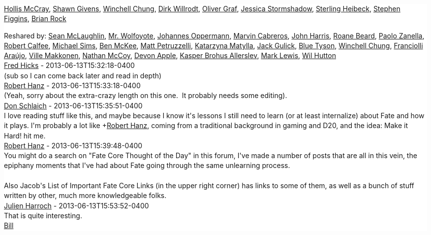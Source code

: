 <a href="https://plus.google.com/114849231483871582524">Hollis McCray</a>, <a href="https://plus.google.com/108798034929900724875">Shawn Givens</a>, <a href="https://plus.google.com/+WinchellChung">Winchell Chung</a>, <a href="https://plus.google.com/+DirkWillrodtGaronenur">Dirk Willrodt</a>, <a href="https://plus.google.com/+OliverGraf">Oliver Graf</a>, <a href="https://plus.google.com/112472792071464087948">Jessica Stormshadow</a>, <a href="https://plus.google.com/+SterlingHeibeck">Sterling Heibeck</a>, <a href="https://plus.google.com/+StephenFiggins">Stephen Figgins</a>, <a href="https://plus.google.com/+BrianRock">Brian Rock</a></div><div class="resharers">Reshared by: <a href="https://plus.google.com/+SeanMcLaughlin113">Sean McLaughlin</a>, <a href="https://plus.google.com/101924437613067092773">Mr. Wolfoyote</a>, <a href="https://plus.google.com/+JohannesOppermann">Johannes Oppermann</a>, <a href="https://plus.google.com/+MarvinCabreros">Marvin Cabreros</a>, <a href="https://plus.google.com/117405769069128850134">John Harris</a>, <a href="https://plus.google.com/+RoaneBeard">Roane Beard</a>, <a href="https://plus.google.com/105606241031342836446">Paolo Zanella</a>, <a href="https://plus.google.com/108849029332227500859">Robert Calfee</a>, <a href="https://plus.google.com/+MichaelSimsX">Michael Sims</a>, <a href="https://plus.google.com/+BenMcKee">Ben McKee</a>, <a href="https://plus.google.com/+MattPetruzzelli">Matt Petruzzelli</a>, <a href="https://plus.google.com/+KatarzynaMatylla">Katarzyna Matylla</a>, <a href="https://plus.google.com/+JackGulick">Jack Gulick</a>, <a href="https://plus.google.com/+TomTysonbluetyson">Blue Tyson</a>, <a href="https://plus.google.com/+WinchellChung">Winchell Chung</a>, <a href="https://plus.google.com/+FranciolliAraújo">Franciolli Araújo</a>, <a href="https://plus.google.com/112666772707538205459">Ville Makkonen</a>, <a href="https://plus.google.com/+NathanMcCoy">Nathan McCoy</a>, <a href="https://plus.google.com/+DevonApple">Devon Apple</a>, <a href="https://plus.google.com/+KasperBrohus">Kasper Brohus Allerslev</a>, <a href="https://plus.google.com/107105802664740479744">Mark Lewis</a>, <a href="https://plus.google.com/+WilHutton">Wil Hutton</a></div></div><meta itemprop="commentCount" content="32"><div class="comments"><div class="comment" itemprop="comment" itemscope itemtype="http://schema.org/Comment"><span itemprop="author" itemscope itemtype="http://schema.org/Person"><a target="_blank" href="https://plus.google.com/+FredHicks" class="author" itemprop="url"><span itemprop="name">Fred Hicks</span></a></span><span class="time"> - <span itemprop="dateCreated">2013-06-13T15:32:18-0400</span></span><div class="comment-content" itemprop="text">(sub so I can come back later and read in depth)</div></div><div class="comment" itemprop="comment" itemscope itemtype="http://schema.org/Comment"><span itemprop="author" itemscope itemtype="http://schema.org/Person"><a target="_blank" href="https://plus.google.com/+RobertHanz" class="author" itemprop="url"><span itemprop="name">Robert Hanz</span></a></span><span class="time"> - <span itemprop="dateCreated">2013-06-13T15:33:18-0400</span></span><div class="comment-content" itemprop="text">(Yeah, sorry about the extra-crazy length on this one.  It probably needs some editing).</div></div><div class="comment" itemprop="comment" itemscope itemtype="http://schema.org/Comment"><span itemprop="author" itemscope itemtype="http://schema.org/Person"><a target="_blank" href="https://plus.google.com/104081382292023752401" class="author" itemprop="url"><span itemprop="name">Don Schlaich</span></a></span><span class="time"> - <span itemprop="dateCreated">2013-06-13T15:35:51-0400</span></span><div class="comment-content" itemprop="text">I love reading stuff like this, and maybe because I know it&#39;s lessons I still need to learn (or at least internalize) about Fate and how it plays. I&#39;m probably a lot like <span class="proflinkWrapper"><span class="proflinkPrefix">+</span><a class="proflink bidi_isolate" href="https://plus.google.com/108546067488075210468" oid="108546067488075210468" >Robert Hanz</a></span>, coming from a traditional background in gaming and D20, and the idea: Make it Hard! hit me.</div></div><div class="comment" itemprop="comment" itemscope itemtype="http://schema.org/Comment"><span itemprop="author" itemscope itemtype="http://schema.org/Person"><a target="_blank" href="https://plus.google.com/+RobertHanz" class="author" itemprop="url"><span itemprop="name">Robert Hanz</span></a></span><span class="time"> - <span itemprop="dateCreated">2013-06-13T15:39:48-0400</span></span><div class="comment-content" itemprop="text">You might do a search on &quot;Fate Core Thought of the Day&quot; in this forum, I&#39;ve made a number of posts that are all in this vein, the epiphany moments that I&#39;ve had about Fate going through the same unlearning process.<br><br>Also Jacob&#39;s List of Important Fate Core Links (in the upper right corner) has links to some of them, as well as a bunch of stuff written by other, much more knowledgeable folks.</div></div><div class="comment" itemprop="comment" itemscope itemtype="http://schema.org/Comment"><span itemprop="author" itemscope itemtype="http://schema.org/Person"><a target="_blank" href="https://plus.google.com/110152131969547483984" class="author" itemprop="url"><span itemprop="name">Julien Harroch</span></a></span><span class="time"> - <span itemprop="dateCreated">2013-06-13T15:53:52-0400</span></span><div class="comment-content" itemprop="text">That is quite interesting. </div></div><div class="comment" itemprop="comment" itemscope itemtype="http://schema.org/Comment"><span itemprop="author" itemscope itemtype="http://schema.org/Person"><a target="_blank" href="https://plus.google.com/+BillGarrett" class="author" itemprop="url"><span itemprop="name">Bill
